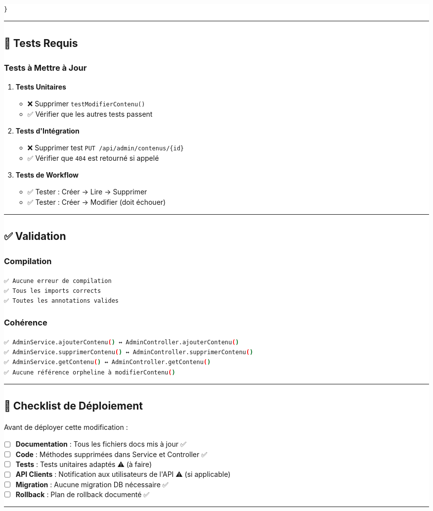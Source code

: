 ```http
}
```

---

## 🧪 Tests Requis

### Tests à Mettre à Jour

1. **Tests Unitaires**
   - ❌ Supprimer `testModifierContenu()`
   - ✅ Vérifier que les autres tests passent

2. **Tests d'Intégration**
   - ❌ Supprimer test `PUT /api/admin/contenus/{id}`
   - ✅ Vérifier que `404` est retourné si appelé

3. **Tests de Workflow**
   - ✅ Tester : Créer → Lire → Supprimer
   - ✅ Tester : Créer → Modifier (doit échouer)

---

## ✅ Validation

### Compilation
```bash
✅ Aucune erreur de compilation
✅ Tous les imports corrects
✅ Toutes les annotations valides
```

### Cohérence
```bash
✅ AdminService.ajouterContenu() ↔ AdminController.ajouterContenu()
✅ AdminService.supprimerContenu() ↔ AdminController.supprimerContenu()
✅ AdminService.getContenu() ↔ AdminController.getContenu()
✅ Aucune référence orpheline à modifierContenu()
```

---

## 📌 Checklist de Déploiement

Avant de déployer cette modification :

- [ ] **Documentation** : Tous les fichiers docs mis à jour ✅
- [ ] **Code** : Méthodes supprimées dans Service et Controller ✅
- [ ] **Tests** : Tests unitaires adaptés ⚠️ (à faire)
- [ ] **API Clients** : Notification aux utilisateurs de l'API ⚠️ (si applicable)
- [ ] **Migration** : Aucune migration DB nécessaire ✅
- [ ] **Rollback** : Plan de rollback documenté ✅

---